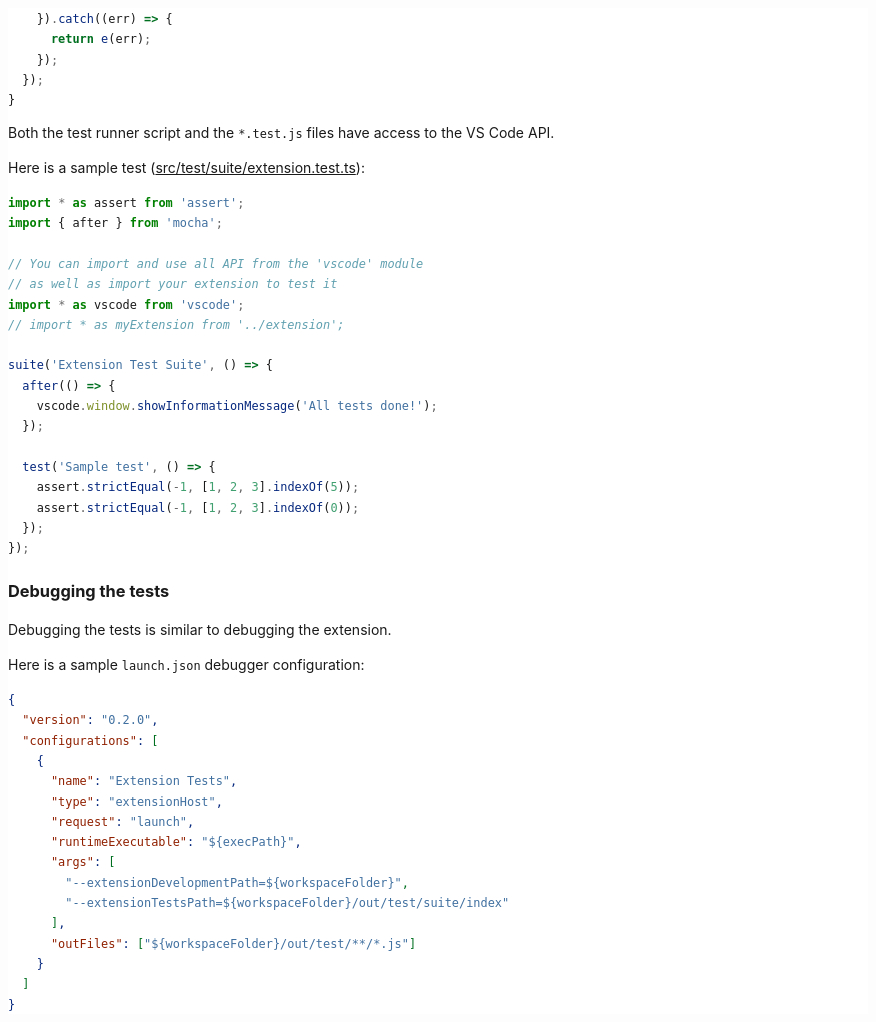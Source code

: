 ```ts
    }).catch((err) => {
      return e(err);
    });
  });
}
```

Both the test runner script and the `*.test.js` files have access to the VS Code API.

Here is a sample test ([src/test/suite/extension.test.ts](https://github.com/microsoft/vscode-extension-samples/blob/main/helloworld-test-sample/src/test/suite/extension.test.ts)):

```ts
import * as assert from 'assert';
import { after } from 'mocha';

// You can import and use all API from the 'vscode' module
// as well as import your extension to test it
import * as vscode from 'vscode';
// import * as myExtension from '../extension';

suite('Extension Test Suite', () => {
  after(() => {
    vscode.window.showInformationMessage('All tests done!');
  });

  test('Sample test', () => {
    assert.strictEqual(-1, [1, 2, 3].indexOf(5));
    assert.strictEqual(-1, [1, 2, 3].indexOf(0));
  });
});
```

### Debugging the tests

Debugging the tests is similar to debugging the extension.

Here is a sample `launch.json` debugger configuration:

```json
{
  "version": "0.2.0",
  "configurations": [
    {
      "name": "Extension Tests",
      "type": "extensionHost",
      "request": "launch",
      "runtimeExecutable": "${execPath}",
      "args": [
        "--extensionDevelopmentPath=${workspaceFolder}",
        "--extensionTestsPath=${workspaceFolder}/out/test/suite/index"
      ],
      "outFiles": ["${workspaceFolder}/out/test/**/*.js"]
    }
  ]
}
```
